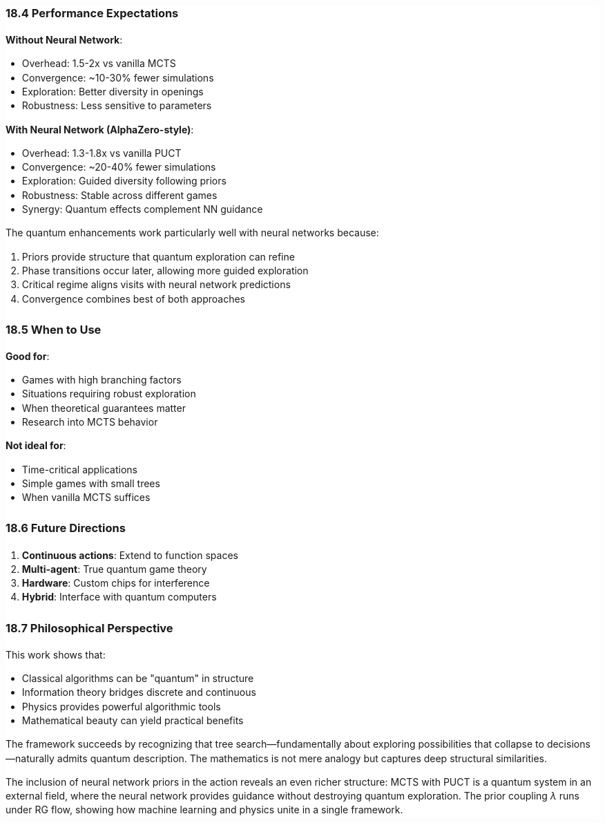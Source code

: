 ### 18.4 Performance Expectations

**Without Neural Network**:
- Overhead: 1.5-2x vs vanilla MCTS
- Convergence: ~10-30% fewer simulations
- Exploration: Better diversity in openings
- Robustness: Less sensitive to parameters

**With Neural Network (AlphaZero-style)**:
- Overhead: 1.3-1.8x vs vanilla PUCT
- Convergence: ~20-40% fewer simulations
- Exploration: Guided diversity following priors
- Robustness: Stable across different games
- Synergy: Quantum effects complement NN guidance

The quantum enhancements work particularly well with neural networks because:
1. Priors provide structure that quantum exploration can refine
2. Phase transitions occur later, allowing more guided exploration
3. Critical regime aligns visits with neural network predictions
4. Convergence combines best of both approaches

### 18.5 When to Use

**Good for**:
- Games with high branching factors
- Situations requiring robust exploration
- When theoretical guarantees matter
- Research into MCTS behavior

**Not ideal for**:
- Time-critical applications
- Simple games with small trees
- When vanilla MCTS suffices

### 18.6 Future Directions

1. **Continuous actions**: Extend to function spaces
2. **Multi-agent**: True quantum game theory
3. **Hardware**: Custom chips for interference
4. **Hybrid**: Interface with quantum computers

### 18.7 Philosophical Perspective

This work shows that:
- Classical algorithms can be "quantum" in structure
- Information theory bridges discrete and continuous
- Physics provides powerful algorithmic tools
- Mathematical beauty can yield practical benefits

The framework succeeds by recognizing that tree search—fundamentally about exploring possibilities that collapse to decisions—naturally admits quantum description. The mathematics is not mere analogy but captures deep structural similarities.

The inclusion of neural network priors in the action reveals an even richer structure: MCTS with PUCT is a quantum system in an external field, where the neural network provides guidance without destroying quantum exploration. The prior coupling $\lambda$ runs under RG flow, showing how machine learning and physics unite in a single framework.
